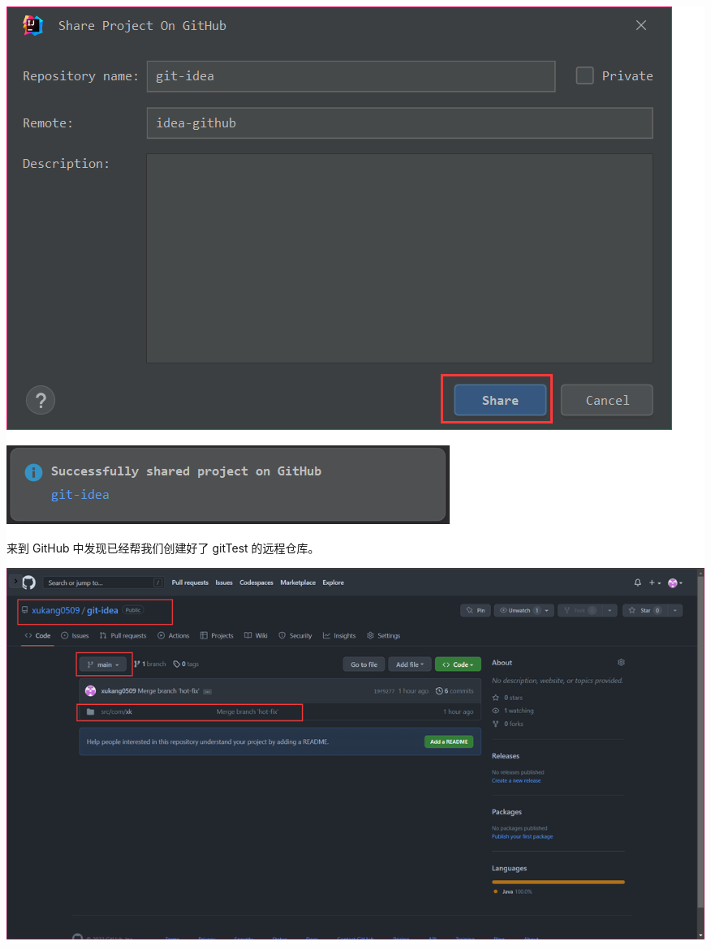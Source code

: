 ![image-20221202214232554](06-Git.assets/image-20221202214232554.png)

![image-20221202214251154](06-Git.assets/image-20221202214251154.png)

来到 GitHub 中发现已经帮我们创建好了 gitTest 的远程仓库。

![image-20221202214359651](06-Git.assets/image-20221202214359651.png)
